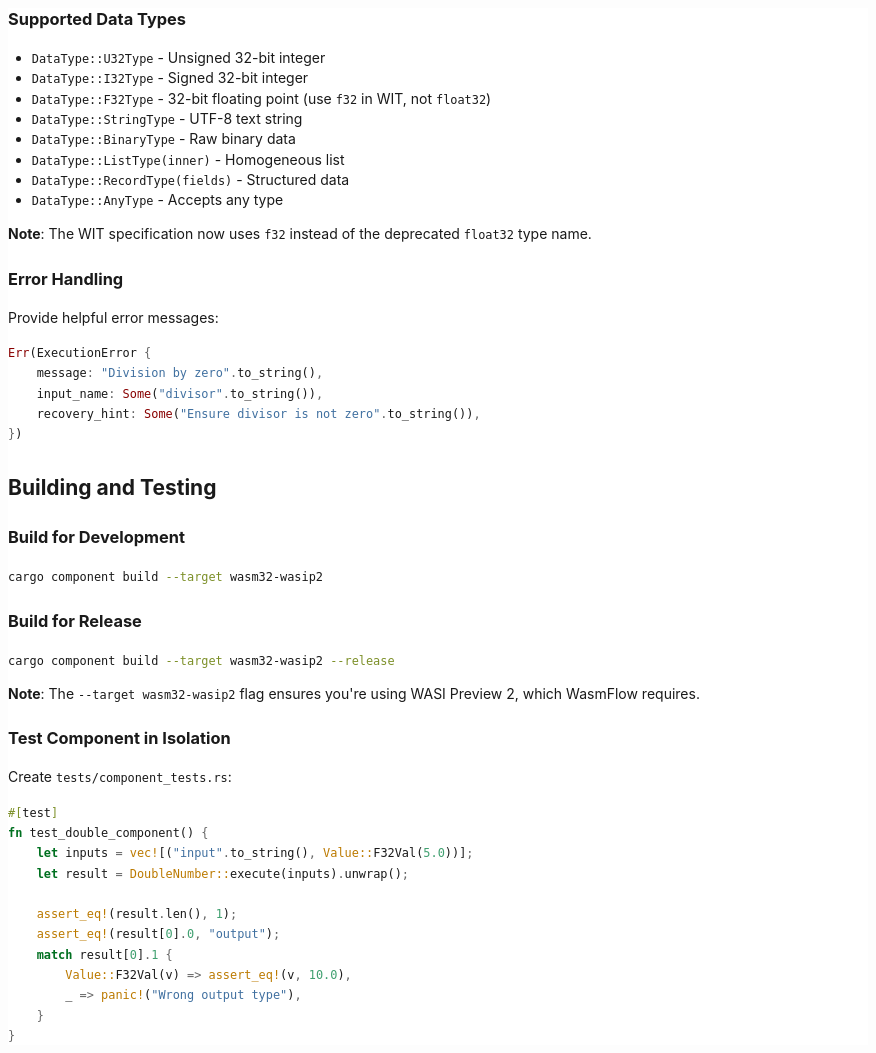 ### Supported Data Types

- `DataType::U32Type` - Unsigned 32-bit integer
- `DataType::I32Type` - Signed 32-bit integer
- `DataType::F32Type` - 32-bit floating point (use `f32` in WIT, not `float32`)
- `DataType::StringType` - UTF-8 text string
- `DataType::BinaryType` - Raw binary data
- `DataType::ListType(inner)` - Homogeneous list
- `DataType::RecordType(fields)` - Structured data
- `DataType::AnyType` - Accepts any type

**Note**: The WIT specification now uses `f32` instead of the deprecated `float32` type name.

### Error Handling

Provide helpful error messages:

```rust
Err(ExecutionError {
    message: "Division by zero".to_string(),
    input_name: Some("divisor".to_string()),
    recovery_hint: Some("Ensure divisor is not zero".to_string()),
})
```

## Building and Testing

### Build for Development

```bash
cargo component build --target wasm32-wasip2
```

### Build for Release

```bash
cargo component build --target wasm32-wasip2 --release
```

**Note**: The `--target wasm32-wasip2` flag ensures you're using WASI Preview 2, which WasmFlow requires.

### Test Component in Isolation

Create `tests/component_tests.rs`:

```rust
#[test]
fn test_double_component() {
    let inputs = vec![("input".to_string(), Value::F32Val(5.0))];
    let result = DoubleNumber::execute(inputs).unwrap();

    assert_eq!(result.len(), 1);
    assert_eq!(result[0].0, "output");
    match result[0].1 {
        Value::F32Val(v) => assert_eq!(v, 10.0),
        _ => panic!("Wrong output type"),
    }
}
```
